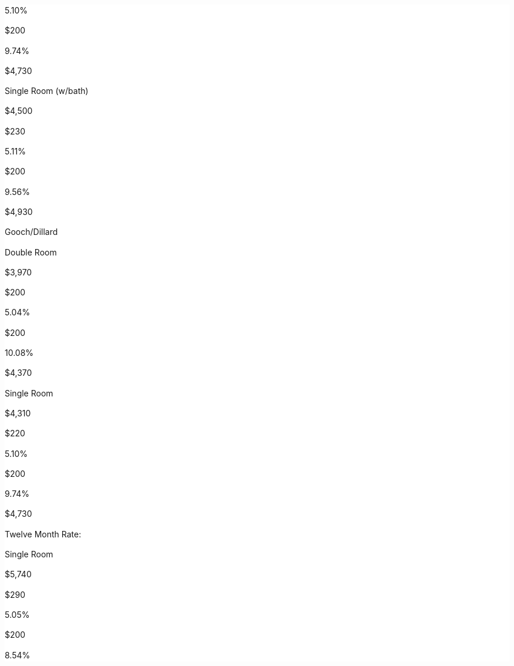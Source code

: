 5.10%

$200

9.74%

$4,730

Single Room (w/bath)

$4,500

$230

5.11%

$200

9.56%

$4,930

Gooch/Dillard

Double Room

$3,970

$200

5.04%

$200

10.08%

$4,370

Single Room

$4,310

$220

5.10%

$200

9.74%

$4,730

Twelve Month Rate:

Single Room

$5,740

$290

5.05%

$200

8.54%
